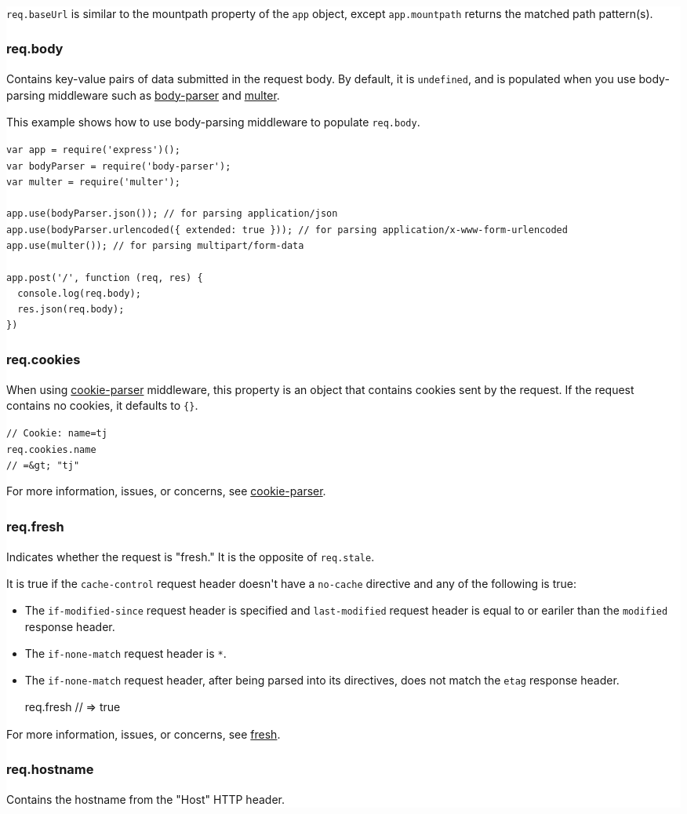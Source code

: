 `req.baseUrl` is similar to the mountpath property of the `app` object, except `app.mountpath` returns the matched path pattern(s).

### req.body

Contains key-value pairs of data submitted in the request body. By default, it is `undefined`, and is populated when you use body-parsing middleware such as [body-parser][9] and [multer][10].

This example shows how to use body-parsing middleware to populate `req.body`.

    var app = require('express')();
    var bodyParser = require('body-parser');
    var multer = require('multer');

    app.use(bodyParser.json()); // for parsing application/json
    app.use(bodyParser.urlencoded({ extended: true })); // for parsing application/x-www-form-urlencoded
    app.use(multer()); // for parsing multipart/form-data

    app.post('/', function (req, res) {
      console.log(req.body);
      res.json(req.body);
    })

### req.cookies

When using [cookie-parser][11] middleware, this property is an object that contains cookies sent by the request. If the request contains no cookies, it defaults to `{}`.

    // Cookie: name=tj
    req.cookies.name
    // =&gt; "tj"

For more information, issues, or concerns, see [cookie-parser][12].

### req.fresh

Indicates whether the request is "fresh." It is the opposite of `req.stale`.

It is true if the `cache-control` request header doesn't have a `no-cache` directive and any of the following is true:

* The `if-modified-since` request header is specified and `last-modified` request header is equal to or eariler than the `modified` response header.
* The `if-none-match` request header is `*`.
* The `if-none-match` request header, after being parsed into its directives, does not match the `etag` response header.

    req.fresh
    // =&gt; true

For more information, issues, or concerns, see [fresh][13].

### req.hostname

Contains the hostname from the "Host" HTTP header.


[1]: https://github.com/expressjs/serve-static
[2]: https://www.npmjs.org/package/ms
[3]: /starter/static-files.html
[4]: /guide/routing.html
[5]: https://github.com/tj/consolidate.js
[6]: http://nodejs.org/api/http.html#http_server_listen_port_hostname_backlog_callback
[7]: /guide/using-middleware.html
[8]: /guide/using-middleware.html#middleware.built-in
[9]: https://www.npmjs.org/package/body-parser
[10]: https://www.npmjs.org/package/multer
[11]: https://www.npmjs.com/package/cookie-parser
[12]: https://github.com/expressjs/cookie-parser
[13]: https://github.com/jshttp/fresh
[14]: /guide/behind-proxies.html
[15]: https://nodejs.org/api/http.html#http_message_url
[16]: /4x/api.html#app.use
[17]: /4x/api.html#trust.proxy.options.table
[18]: https://github.com/expressjs/accepts
[19]: https://github.com/expressjs/type-is
[20]: http://tools.ietf.org/html/rfc6265
[21]: https://nodejs.org/api/http.html#http_response_end_data_encoding_callback
[22]: http://www.w3.org/Protocols/rfc2616/rfc2616-sec10.html
[23]: http://en.wikipedia.org/wiki/HTTP_referer
[24]: https://github.com/pillarjs/send
[25]: http://en.wikipedia.org/wiki/List_of_HTTP_status_codes
[26]: http://nodejs.org/api/http.html#http_response_statuscode
[27]: https://github.com/broofa/node-mime#mimelookuppath